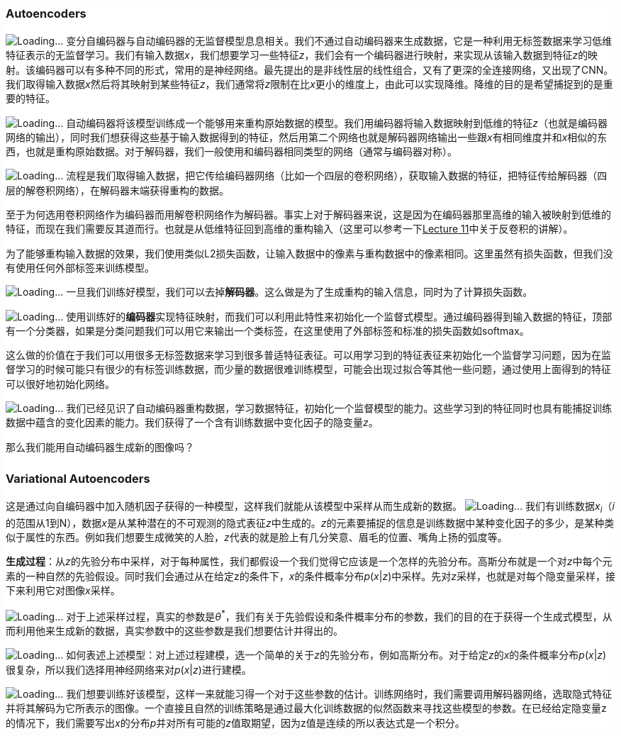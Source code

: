 ### Autoencoders
![Loading...](https://raw.githubusercontent.com/KunBB/MarkdownPhotos/master/CS231n_13/16.png)
变分自编码器与自动编码器的无监督模型息息相关。我们不通过自动编码器来生成数据，它是一种利用无标签数据来学习低维特征表示的无监督学习。我们有输入数据$x$，我们想要学习一些特征$z$，我们会有一个编码器进行映射，来实现从该输入数据到特征$z$的映射。该编码器可以有多种不同的形式，常用的是神经网络。最先提出的是非线性层的线性组合，又有了更深的全连接网络，又出现了CNN。我们取得输入数据$x$然后将其映射到某些特征$z$，我们通常将$z$限制在比$x$更小的维度上，由此可以实现降维。降维的目的是希望捕捉到的是重要的特征。

![Loading...](https://raw.githubusercontent.com/KunBB/MarkdownPhotos/master/CS231n_13/17.png)
自动编码器将该模型训练成一个能够用来重构原始数据的模型。我们用编码器将输入数据映射到低维的特征$z$（也就是编码器网络的输出），同时我们想获得这些基于输入数据得到的特征，然后用第二个网络也就是解码器网络输出一些跟$x$有相同维度并和$x$相似的东西，也就是重构原始数据。对于解码器，我们一般使用和编码器相同类型的网络（通常与编码器对称）。

![Loading...](https://raw.githubusercontent.com/KunBB/MarkdownPhotos/master/CS231n_13/18.png)
流程是我们取得输入数据，把它传给编码器网络（比如一个四层的卷积网络），获取输入数据的特征，把特征传给解码器（四层的解卷积网络），在解码器末端获得重构的数据。

至于为何选用卷积网络作为编码器而用解卷积网络作为解码器。事实上对于解码器来说，这是因为在编码器那里高维的输入被映射到低维的特征，而现在我们需要反其道而行。也就是从低维特征回到高维的重构输入（这里可以参考一下[Lecture 11](https://blog.csdn.net/qq_29176963/article/details/82928426)中关于反卷积的讲解）。

为了能够重构输入数据的效果，我们使用类似L2损失函数，让输入数据中的像素与重构数据中的像素相同。这里虽然有损失函数，但我们没有使用任何外部标签来训练模型。

![Loading...](https://raw.githubusercontent.com/KunBB/MarkdownPhotos/master/CS231n_13/19.png)
一旦我们训练好模型，我们可以去掉**解码器**。这么做是为了生成重构的输入信息，同时为了计算损失函数。

![Loading...](https://raw.githubusercontent.com/KunBB/MarkdownPhotos/master/CS231n_13/20.png)
使用训练好的**编码器**实现特征映射，而我们可以利用此特性来初始化一个监督式模型。通过编码器得到输入数据的特征，顶部有一个分类器，如果是分类问题我们可以用它来输出一个类标签，在这里使用了外部标签和标准的损失函数如softmax。

这么做的价值在于我们可以用很多无标签数据来学习到很多普适特征表征。可以用学习到的特征表征来初始化一个监督学习问题，因为在监督学习的时候可能只有很少的有标签训练数据，而少量的数据很难训练模型，可能会出现过拟合等其他一些问题，通过使用上面得到的特征可以很好地初始化网络。

![Loading...](https://raw.githubusercontent.com/KunBB/MarkdownPhotos/master/CS231n_13/21.png)
我们已经见识了自动编码器重构数据，学习数据特征，初始化一个监督模型的能力。这些学习到的特征同时也具有能捕捉训练数据中蕴含的变化因素的能力。我们获得了一个含有训练数据中变化因子的隐变量$z$。

那么我们能用自动编码器生成新的图像吗？

### Variational Autoencoders
这是通过向自编码器中加入随机因子获得的一种模型，这样我们就能从该模型中采样从而生成新的数据。
![Loading...](https://raw.githubusercontent.com/KunBB/MarkdownPhotos/master/CS231n_13/22.png)
我们有训练数据$x_i$（$i$的范围从1到N），数据$x$是从某种潜在的不可观测的隐式表征$z$中生成的。$z$的元素要捕捉的信息是训练数据中某种变化因子的多少，是某种类似于属性的东西。例如我们想要生成微笑的人脸，$z$代表的就是脸上有几分笑意、眉毛的位置、嘴角上扬的弧度等。

**生成过程**：从$z$的先验分布中采样，对于每种属性，我们都假设一个我们觉得它应该是一个怎样的先验分布。高斯分布就是一个对$z$中每个元素的一种自然的先验假设。同时我们会通过从在给定z的条件下，$x$的条件概率分布$p(x|z)$中采样。先对$z$采样，也就是对每个隐变量采样，接下来利用它对图像$x$采样。

![Loading...](https://raw.githubusercontent.com/KunBB/MarkdownPhotos/master/CS231n_13/23.png)
对于上述采样过程，真实的参数是$\theta^*$，我们有关于先验假设和条件概率分布的参数，我们的目的在于获得一个生成式模型，从而利用他来生成新的数据，真实参数中的这些参数是我们想要估计并得出的。

![Loading...](https://raw.githubusercontent.com/KunBB/MarkdownPhotos/master/CS231n_13/24.png)
如何表述上述模型：对上述过程建模，选一个简单的关于$z$的先验分布，例如高斯分布。对于给定$z$的$x$的条件概率分布$p(x|z)$很复杂，所以我们选择用神经网络来对$p(x|z)$进行建模。

![Loading...](https://raw.githubusercontent.com/KunBB/MarkdownPhotos/master/CS231n_13/25.png)
我们想要训练好该模型，这样一来就能习得一个对于这些参数的估计。训练网络时，我们需要调用解码器网络，选取隐式特征并将其解码为它所表示的图像。一个直接且自然的训练策略是通过最大化训练数据的似然函数来寻找这些模型的参数。在已经给定隐变量z的情况下，我们需要写出$x$的分布$p$并对所有可能的$z$值取期望，因为z值是连续的所以表达式是一个积分。
